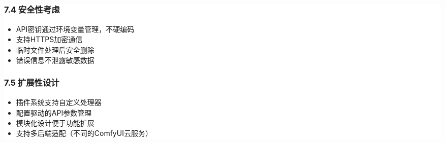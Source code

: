 ### 7.4 安全性考虑
- API密钥通过环境变量管理，不硬编码
- 支持HTTPS加密通信
- 临时文件处理后安全删除
- 错误信息不泄露敏感数据

### 7.5 扩展性设计
- 插件系统支持自定义处理器
- 配置驱动的API参数管理
- 模块化设计便于功能扩展
- 支持多后端适配（不同的ComfyUI云服务）